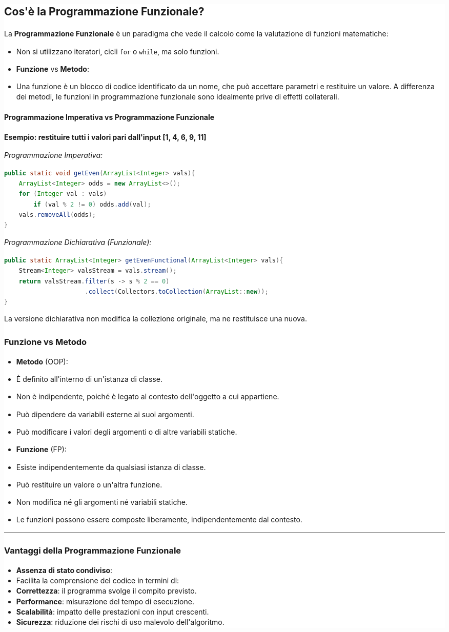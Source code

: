 ## Cos'è la Programmazione Funzionale?

La **Programmazione Funzionale** è un paradigma che vede il calcolo come la valutazione di funzioni matematiche:
 - Non si utilizzano iteratori, cicli `for` o `while`, ma solo funzioni.

- **Funzione** vs **Metodo**:
 - Una funzione è un blocco di codice identificato da un nome, che può accettare parametri e restituire un valore. A differenza dei metodi, le funzioni in programmazione funzionale sono idealmente prive di effetti collaterali.

#### Programmazione Imperativa vs Programmazione Funzionale

**Esempio: restituire tutti i valori pari dall'input [1, 4, 6, 9, 11]**

*Programmazione Imperativa:*
```java
public static void getEven(ArrayList<Integer> vals){
    ArrayList<Integer> odds = new ArrayList<>();
    for (Integer val : vals)
        if (val % 2 != 0) odds.add(val);
    vals.removeAll(odds);
}
```

*Programmazione Dichiarativa (Funzionale):*
```java
public static ArrayList<Integer> getEvenFunctional(ArrayList<Integer> vals){
    Stream<Integer> valsStream = vals.stream();
    return valsStream.filter(s -> s % 2 == 0)
                      .collect(Collectors.toCollection(ArrayList::new));
}
```

La versione dichiarativa non modifica la collezione originale, ma ne restituisce una nuova.

### Funzione vs Metodo

- **Metodo** (OOP):
 - È definito all'interno di un'istanza di classe.
 - Non è indipendente, poiché è legato al contesto dell'oggetto a cui appartiene.
 - Può dipendere da variabili esterne ai suoi argomenti.
 - Può modificare i valori degli argomenti o di altre variabili statiche.

- **Funzione** (FP):
 - Esiste indipendentemente da qualsiasi istanza di classe.
 - Può restituire un valore o un'altra funzione.
 - Non modifica né gli argomenti né variabili statiche.
 - Le funzioni possono essere composte liberamente, indipendentemente dal contesto.

---
### Vantaggi della Programmazione Funzionale

- **Assenza di stato condiviso**:
 - Facilita la comprensione del codice in termini di:
 - **Correttezza**: il programma svolge il compito previsto.
 - **Performance**: misurazione del tempo di esecuzione.
 - **Scalabilità**: impatto delle prestazioni con input crescenti.
 - **Sicurezza**: riduzione dei rischi di uso malevolo dell'algoritmo.
